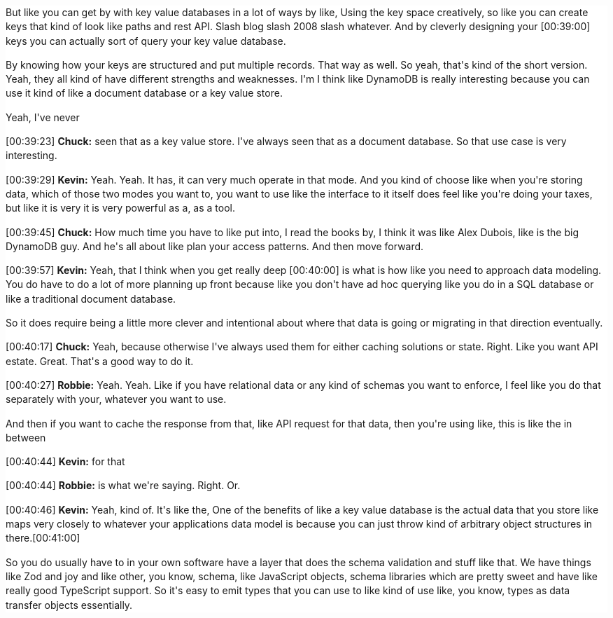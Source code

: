 But like you can get by with key value databases in a lot of ways by like, Using
the key space creatively, so like you can create keys that kind of look like
paths and rest API. Slash blog slash 2008 slash whatever. And by cleverly
designing your [00:39:00] keys you can actually sort of query your key value
database.

By knowing how your keys are structured and put multiple records. That way as
well. So yeah, that's kind of the short version. Yeah, they all kind of have
different strengths and weaknesses. I'm I think like DynamoDB is really
interesting because you can use it kind of like a document database or a key
value store.

Yeah, I've never

[00:39:23] **Chuck:** seen that as a key value store. I've always seen that as a
document database. So that use case is very interesting.

[00:39:29] **Kevin:** Yeah. Yeah. It has, it can very much operate in that mode.
And you kind of choose like when you're storing data, which of those two modes
you want to, you want to use like the interface to it itself does feel like
you're doing your taxes, but like it is very it is very powerful as a, as a
tool.

[00:39:45] **Chuck:** How much time you have to like put into, I read the books
by, I think it was like Alex Dubois, like is the big DynamoDB guy. And he's all
about like plan your access patterns. And then move forward.

[00:39:57] **Kevin:** Yeah, that I think when you get really deep [00:40:00] is
what is how like you need to approach data modeling. You do have to do a lot of
more planning up front because like you don't have ad hoc querying like you do
in a SQL database or like a traditional document database.

So it does require being a little more clever and intentional about where that
data is going or migrating in that direction eventually.

[00:40:17] **Chuck:** Yeah, because otherwise I've always used them for either
caching solutions or state. Right. Like you want API estate. Great. That's a
good way to do it.

[00:40:27] **Robbie:** Yeah. Yeah. Like if you have relational data or any kind
of schemas you want to enforce, I feel like you do that separately with your,
whatever you want to use.

And then if you want to cache the response from that, like API request for that
data, then you're using like, this is like the in between

[00:40:44] **Kevin:** for that

[00:40:44] **Robbie:** is what we're saying. Right. Or.

[00:40:46] **Kevin:** Yeah, kind of. It's like the, One of the benefits of like
a key value database is the actual data that you store like maps very closely to
whatever your applications data model is because you can just throw kind of
arbitrary object structures in there.[00:41:00]

So you do usually have to in your own software have a layer that does the schema
validation and stuff like that. We have things like Zod and joy and like other,
you know, schema, like JavaScript objects, schema libraries which are pretty
sweet and have like really good TypeScript support. So it's easy to emit types
that you can use to like kind of use like, you know, types as data transfer
objects essentially.
